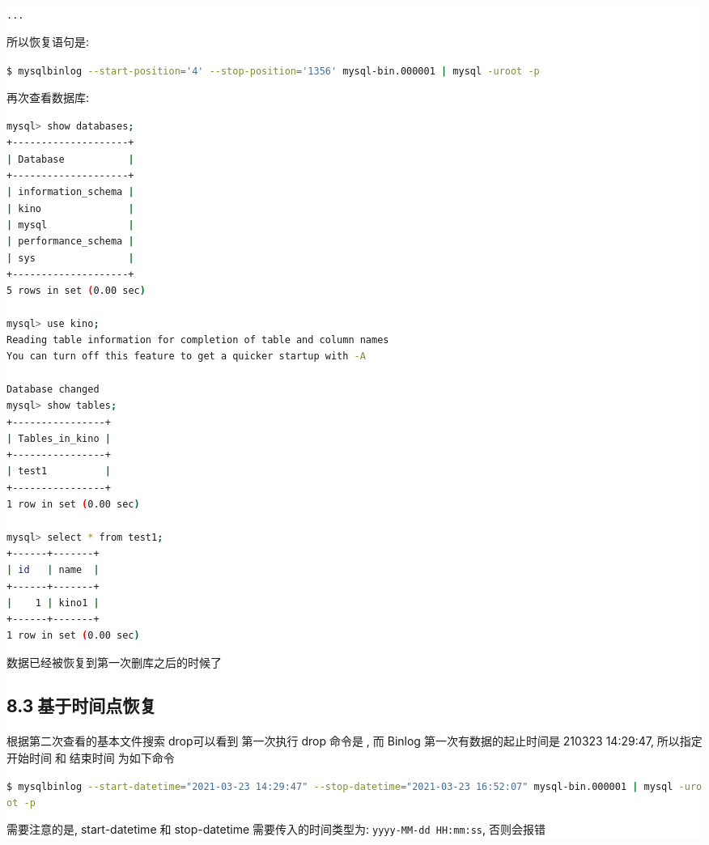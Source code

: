 ```bash
...
```
所以恢复语句是:
```bash
$ mysqlbinlog --start-position='4' --stop-position='1356' mysql-bin.000001 | mysql -uroot -p
```
再次查看数据库:
```bash
mysql> show databases;
+--------------------+
| Database           |
+--------------------+
| information_schema |
| kino               |
| mysql              |
| performance_schema |
| sys                |
+--------------------+
5 rows in set (0.00 sec)

mysql> use kino;
Reading table information for completion of table and column names
You can turn off this feature to get a quicker startup with -A

Database changed
mysql> show tables;
+----------------+
| Tables_in_kino |
+----------------+
| test1          |
+----------------+
1 row in set (0.00 sec)

mysql> select * from test1;
+------+-------+
| id   | name  |
+------+-------+
|    1 | kino1 |
+------+-------+
1 row in set (0.00 sec)
```
数据已经被恢复到第一次删库之后的时候了

## 8.3 基于时间点恢复
根据第二次查看的基本文件搜索 drop可以看到 第一次执行 drop 命令是 , 而 Binlog 第一次有数据的起止时间是 210323 14:29:47, 所以指定 开始时间 和 结束时间 为如下命令
```bash
$ mysqlbinlog --start-datetime="2021-03-23 14:29:47" --stop-datetime="2021-03-23 16:52:07" mysql-bin.000001 | mysql -uroot -p
```
需要注意的是, start-datetime 和 stop-datetime 需要传入的时间类型为: `yyyy-MM-dd HH:mm:ss`, 否则会报错
